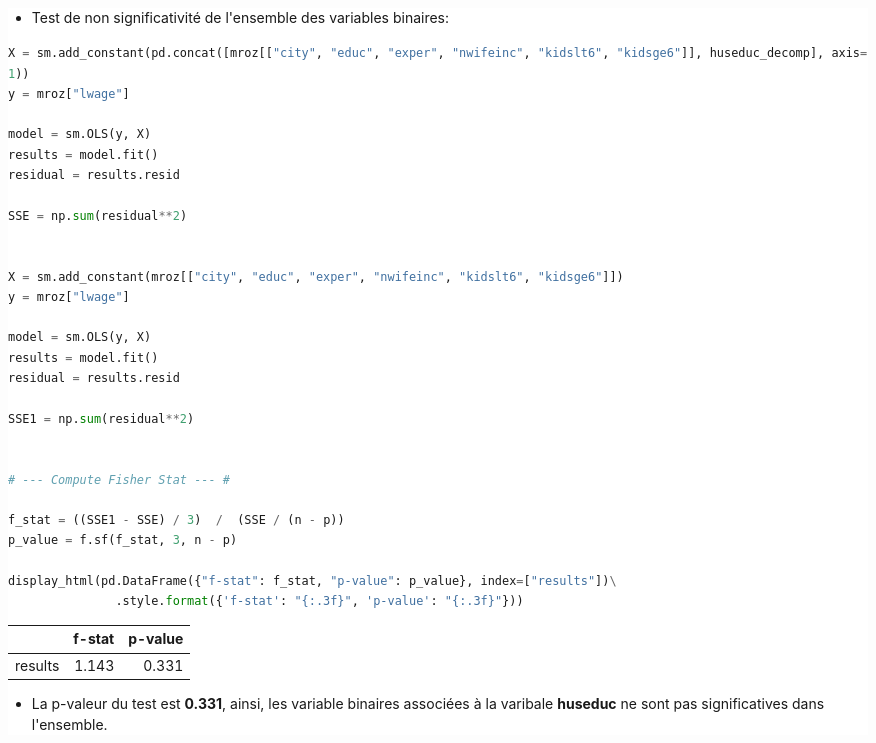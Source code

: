 
* Test de non significativité de l'ensemble des variables binaires:




```python
X = sm.add_constant(pd.concat([mroz[["city", "educ", "exper", "nwifeinc", "kidslt6", "kidsge6"]], huseduc_decomp], axis=1))
y = mroz["lwage"]

model = sm.OLS(y, X)
results = model.fit()
residual = results.resid

SSE = np.sum(residual**2)


X = sm.add_constant(mroz[["city", "educ", "exper", "nwifeinc", "kidslt6", "kidsge6"]])
y = mroz["lwage"]

model = sm.OLS(y, X)
results = model.fit()
residual = results.resid

SSE1 = np.sum(residual**2)


# --- Compute Fisher Stat --- #

f_stat = ((SSE1 - SSE) / 3)  /  (SSE / (n - p))
p_value = f.sf(f_stat, 3, n - p)

display_html(pd.DataFrame({"f-stat": f_stat, "p-value": p_value}, index=["results"])\
               .style.format({'f-stat': "{:.3f}", 'p-value': "{:.3f}"}))
```

|         | f-stat | p-value |
| ------: | -----: | ------: |
| results |  1.143 |   0.331 |


* La p-valeur du test est **0.331**, ainsi, les variable binaires associées à la varibale **huseduc** ne sont pas significatives dans l'ensemble.



